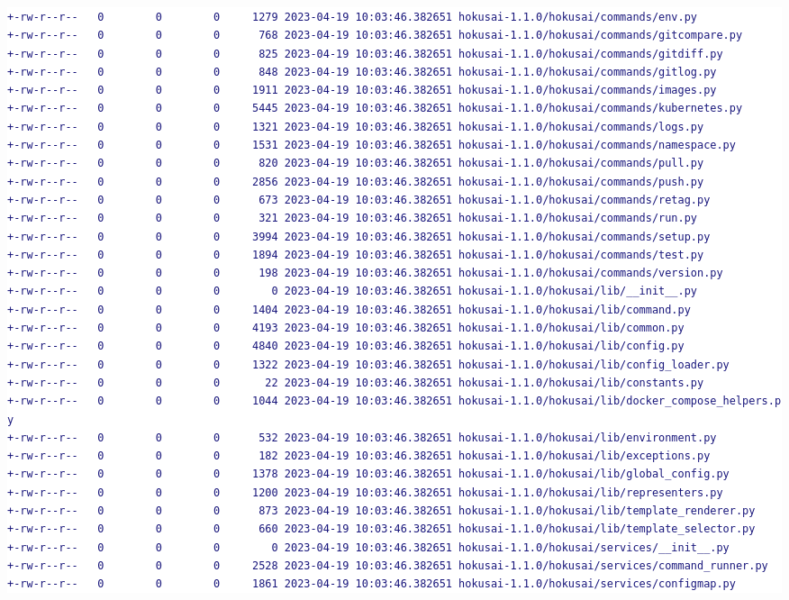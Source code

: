 ```diff
+-rw-r--r--   0        0        0     1279 2023-04-19 10:03:46.382651 hokusai-1.1.0/hokusai/commands/env.py
+-rw-r--r--   0        0        0      768 2023-04-19 10:03:46.382651 hokusai-1.1.0/hokusai/commands/gitcompare.py
+-rw-r--r--   0        0        0      825 2023-04-19 10:03:46.382651 hokusai-1.1.0/hokusai/commands/gitdiff.py
+-rw-r--r--   0        0        0      848 2023-04-19 10:03:46.382651 hokusai-1.1.0/hokusai/commands/gitlog.py
+-rw-r--r--   0        0        0     1911 2023-04-19 10:03:46.382651 hokusai-1.1.0/hokusai/commands/images.py
+-rw-r--r--   0        0        0     5445 2023-04-19 10:03:46.382651 hokusai-1.1.0/hokusai/commands/kubernetes.py
+-rw-r--r--   0        0        0     1321 2023-04-19 10:03:46.382651 hokusai-1.1.0/hokusai/commands/logs.py
+-rw-r--r--   0        0        0     1531 2023-04-19 10:03:46.382651 hokusai-1.1.0/hokusai/commands/namespace.py
+-rw-r--r--   0        0        0      820 2023-04-19 10:03:46.382651 hokusai-1.1.0/hokusai/commands/pull.py
+-rw-r--r--   0        0        0     2856 2023-04-19 10:03:46.382651 hokusai-1.1.0/hokusai/commands/push.py
+-rw-r--r--   0        0        0      673 2023-04-19 10:03:46.382651 hokusai-1.1.0/hokusai/commands/retag.py
+-rw-r--r--   0        0        0      321 2023-04-19 10:03:46.382651 hokusai-1.1.0/hokusai/commands/run.py
+-rw-r--r--   0        0        0     3994 2023-04-19 10:03:46.382651 hokusai-1.1.0/hokusai/commands/setup.py
+-rw-r--r--   0        0        0     1894 2023-04-19 10:03:46.382651 hokusai-1.1.0/hokusai/commands/test.py
+-rw-r--r--   0        0        0      198 2023-04-19 10:03:46.382651 hokusai-1.1.0/hokusai/commands/version.py
+-rw-r--r--   0        0        0        0 2023-04-19 10:03:46.382651 hokusai-1.1.0/hokusai/lib/__init__.py
+-rw-r--r--   0        0        0     1404 2023-04-19 10:03:46.382651 hokusai-1.1.0/hokusai/lib/command.py
+-rw-r--r--   0        0        0     4193 2023-04-19 10:03:46.382651 hokusai-1.1.0/hokusai/lib/common.py
+-rw-r--r--   0        0        0     4840 2023-04-19 10:03:46.382651 hokusai-1.1.0/hokusai/lib/config.py
+-rw-r--r--   0        0        0     1322 2023-04-19 10:03:46.382651 hokusai-1.1.0/hokusai/lib/config_loader.py
+-rw-r--r--   0        0        0       22 2023-04-19 10:03:46.382651 hokusai-1.1.0/hokusai/lib/constants.py
+-rw-r--r--   0        0        0     1044 2023-04-19 10:03:46.382651 hokusai-1.1.0/hokusai/lib/docker_compose_helpers.py
+-rw-r--r--   0        0        0      532 2023-04-19 10:03:46.382651 hokusai-1.1.0/hokusai/lib/environment.py
+-rw-r--r--   0        0        0      182 2023-04-19 10:03:46.382651 hokusai-1.1.0/hokusai/lib/exceptions.py
+-rw-r--r--   0        0        0     1378 2023-04-19 10:03:46.382651 hokusai-1.1.0/hokusai/lib/global_config.py
+-rw-r--r--   0        0        0     1200 2023-04-19 10:03:46.382651 hokusai-1.1.0/hokusai/lib/representers.py
+-rw-r--r--   0        0        0      873 2023-04-19 10:03:46.382651 hokusai-1.1.0/hokusai/lib/template_renderer.py
+-rw-r--r--   0        0        0      660 2023-04-19 10:03:46.382651 hokusai-1.1.0/hokusai/lib/template_selector.py
+-rw-r--r--   0        0        0        0 2023-04-19 10:03:46.382651 hokusai-1.1.0/hokusai/services/__init__.py
+-rw-r--r--   0        0        0     2528 2023-04-19 10:03:46.382651 hokusai-1.1.0/hokusai/services/command_runner.py
+-rw-r--r--   0        0        0     1861 2023-04-19 10:03:46.382651 hokusai-1.1.0/hokusai/services/configmap.py
```